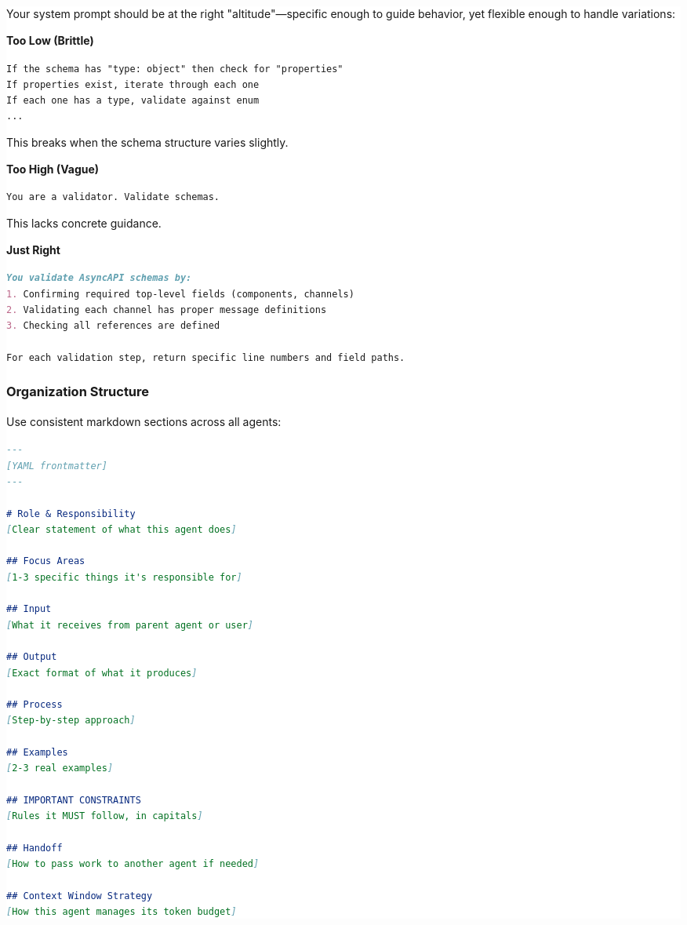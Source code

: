 Your system prompt should be at the right "altitude"—specific enough to guide behavior, yet flexible enough to handle variations:

**Too Low (Brittle)**
```markdown
If the schema has "type: object" then check for "properties"
If properties exist, iterate through each one
If each one has a type, validate against enum
...
```
This breaks when the schema structure varies slightly.

**Too High (Vague)**
```markdown
You are a validator. Validate schemas.
```
This lacks concrete guidance.

**Just Right**
```markdown
You validate AsyncAPI schemas by:
1. Confirming required top-level fields (components, channels)
2. Validating each channel has proper message definitions
3. Checking all references are defined

For each validation step, return specific line numbers and field paths.
```

### Organization Structure

Use consistent markdown sections across all agents:

```markdown
---
[YAML frontmatter]
---

# Role & Responsibility
[Clear statement of what this agent does]

## Focus Areas
[1-3 specific things it's responsible for]

## Input
[What it receives from parent agent or user]

## Output
[Exact format of what it produces]

## Process
[Step-by-step approach]

## Examples
[2-3 real examples]

## IMPORTANT CONSTRAINTS
[Rules it MUST follow, in capitals]

## Handoff
[How to pass work to another agent if needed]

## Context Window Strategy
[How this agent manages its token budget]
```
